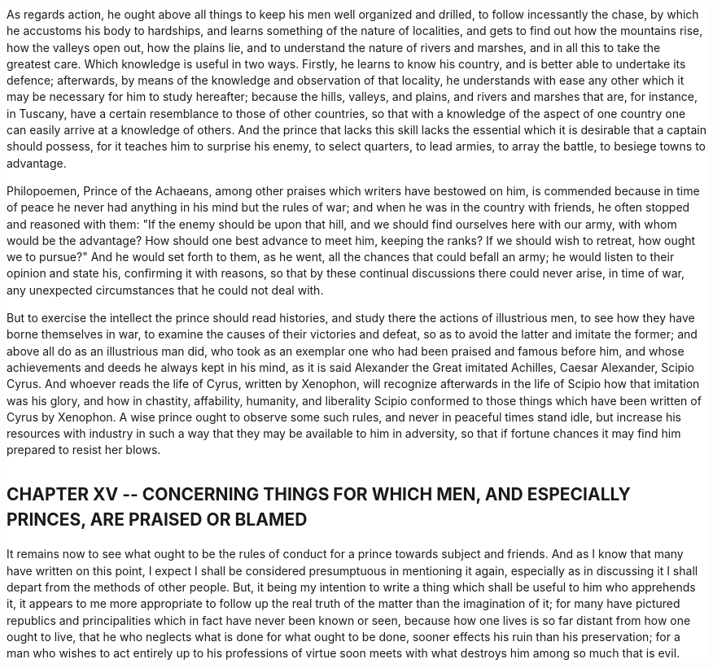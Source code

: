 As regards action, he ought above all things to keep his men well organized and drilled, to follow incessantly the chase, by which he accustoms his body to hardships, and learns something of the nature of localities, and gets to find out how the mountains rise, how the valleys open out, how the plains lie, and to understand the nature of rivers and marshes, and in all this to take the greatest care. Which knowledge is useful in two ways. Firstly, he learns to know his country, and is better able to undertake its defence; afterwards, by means of the knowledge and observation of that locality, he understands with ease any other which it may be necessary for him to study hereafter; because the hills, valleys, and plains, and rivers and marshes that are, for instance, in Tuscany, have a certain resemblance to those of other countries, so that with a knowledge of the aspect of one country one can easily arrive at a knowledge of others. And the prince that lacks this skill lacks the essential which it is desirable that a captain should possess, for it teaches him to surprise his enemy, to select quarters, to lead armies, to array the battle, to besiege towns to advantage.

Philopoemen, Prince of the Achaeans, among other praises which writers have bestowed on him, is commended because in time of peace he never had anything in his mind but the rules of war; and when he was in the country with friends, he often stopped and reasoned with them: "If the enemy should be upon that hill, and we should find ourselves here with our army, with whom would be the advantage? How should one best advance to meet him, keeping the ranks? If we should wish to retreat, how ought we to pursue?" And he would set forth to them, as he went, all the chances that could befall an army; he would listen to their opinion and state his, confirming it with reasons, so that by these continual discussions there could never arise, in time of war, any unexpected circumstances that he could not deal with.

But to exercise the intellect the prince should read histories, and study there the actions of illustrious men, to see how they have borne themselves in war, to examine the causes of their victories and defeat, so as to avoid the latter and imitate the former; and above all do as an illustrious man did, who took as an exemplar one who had been praised and famous before him, and whose achievements and deeds he always kept in his mind, as it is said Alexander the Great imitated Achilles, Caesar Alexander, Scipio Cyrus. And whoever reads the life of Cyrus, written by Xenophon, will recognize afterwards in the life of Scipio how that imitation was his glory, and how in chastity, affability, humanity, and liberality Scipio conformed to those things which have been written of Cyrus by Xenophon. A wise prince ought to observe some such rules, and never in peaceful times stand idle, but increase his resources with industry in such a way that they may be available to him in adversity, so that if fortune chances it may find him prepared to resist her blows.

## CHAPTER XV -- CONCERNING THINGS FOR WHICH MEN, AND ESPECIALLY PRINCES, ARE PRAISED OR BLAMED

It remains now to see what ought to be the rules of conduct for a prince towards subject and friends. And as I know that many have written on this point, I expect I shall be considered presumptuous in mentioning it again, especially as in discussing it I shall depart from the methods of other people. But, it being my intention to write a thing which shall be useful to him who apprehends it, it appears to me more appropriate to follow up the real truth of the matter than the imagination of it; for many have pictured republics and principalities which in fact have never been known or seen, because how one lives is so far distant from how one ought to live, that he who neglects what is done for what ought to be done, sooner effects his ruin than his preservation; for a man who wishes to act entirely up to his professions of virtue soon meets with what destroys him among so much that is evil.
